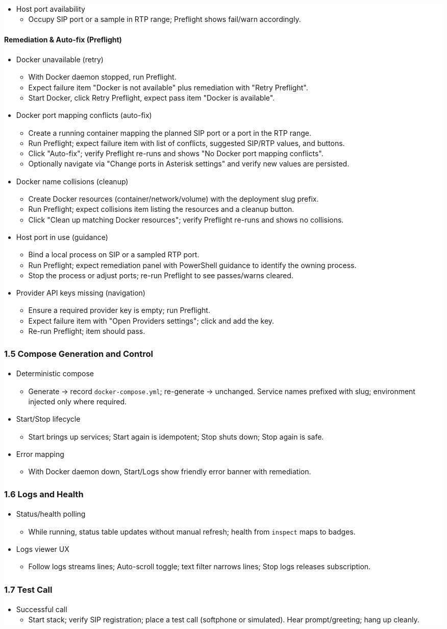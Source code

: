 - Host port availability
  - Occupy SIP port or a sample in RTP range; Preflight shows fail/warn accordingly.

#### Remediation & Auto-fix (Preflight)

- Docker unavailable (retry)
  - With Docker daemon stopped, run Preflight.
  - Expect failure item "Docker is not available" plus remediation with "Retry Preflight".
  - Start Docker, click Retry Preflight, expect pass item "Docker is available".

- Docker port mapping conflicts (auto-fix)
  - Create a running container mapping the planned SIP port or a port in the RTP range.
  - Run Preflight; expect failure item with list of conflicts, suggested SIP/RTP values, and buttons.
  - Click "Auto-fix"; verify Preflight re-runs and shows "No Docker port mapping conflicts".
  - Optionally navigate via "Change ports in Asterisk settings" and verify new values are persisted.

- Docker name collisions (cleanup)
  - Create Docker resources (container/network/volume) with the deployment slug prefix.
  - Run Preflight; expect collisions item listing the resources and a cleanup button.
  - Click "Clean up matching Docker resources"; verify Preflight re-runs and shows no collisions.

- Host port in use (guidance)
  - Bind a local process on SIP or a sampled RTP port.
  - Run Preflight; expect remediation panel with PowerShell guidance to identify the owning process.
  - Stop the process or adjust ports; re-run Preflight to see passes/warns cleared.

- Provider API keys missing (navigation)
  - Ensure a required provider key is empty; run Preflight.
  - Expect failure item with "Open Providers settings"; click and add the key.
  - Re-run Preflight; item should pass.

### 1.5 Compose Generation and Control

- Deterministic compose
  - Generate → record `docker-compose.yml`; re-generate → unchanged. Service names prefixed with slug; environment injected only where required.

- Start/Stop lifecycle
  - Start brings up services; Start again is idempotent; Stop shuts down; Stop again is safe.

- Error mapping
  - With Docker daemon down, Start/Logs show friendly error banner with remediation.

### 1.6 Logs and Health

- Status/health polling
  - While running, status table updates without manual refresh; health from `inspect` maps to badges.

- Logs viewer UX
  - Follow logs streams lines; Auto-scroll toggle; text filter narrows lines; Stop logs releases subscription.

### 1.7 Test Call

- Successful call
  - Start stack; verify SIP registration; place a test call (softphone or simulated). Hear prompt/greeting; hang up cleanly.
